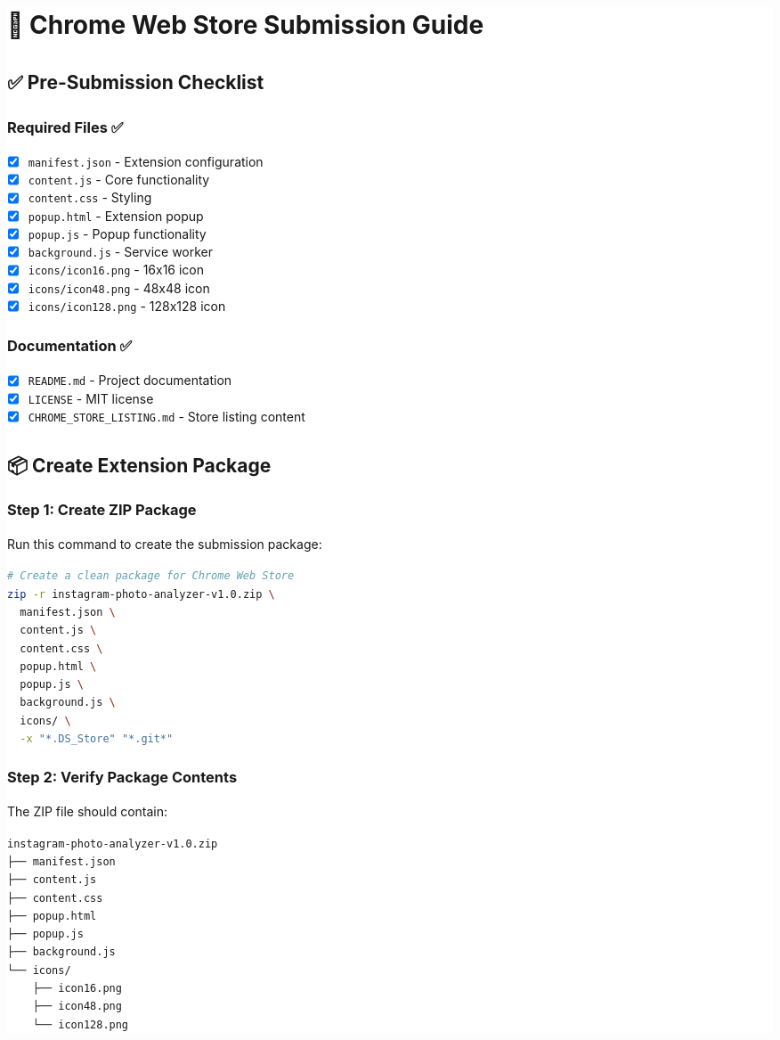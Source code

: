# 🚀 Chrome Web Store Submission Guide

## ✅ Pre-Submission Checklist

### Required Files ✅
- [x] `manifest.json` - Extension configuration
- [x] `content.js` - Core functionality 
- [x] `content.css` - Styling
- [x] `popup.html` - Extension popup
- [x] `popup.js` - Popup functionality
- [x] `background.js` - Service worker
- [x] `icons/icon16.png` - 16x16 icon
- [x] `icons/icon48.png` - 48x48 icon  
- [x] `icons/icon128.png` - 128x128 icon

### Documentation ✅
- [x] `README.md` - Project documentation
- [x] `LICENSE` - MIT license
- [x] `CHROME_STORE_LISTING.md` - Store listing content

## 📦 Create Extension Package

### Step 1: Create ZIP Package
Run this command to create the submission package:

```bash
# Create a clean package for Chrome Web Store
zip -r instagram-photo-analyzer-v1.0.zip \
  manifest.json \
  content.js \
  content.css \
  popup.html \
  popup.js \
  background.js \
  icons/ \
  -x "*.DS_Store" "*.git*"
```

### Step 2: Verify Package Contents
The ZIP file should contain:
```
instagram-photo-analyzer-v1.0.zip
├── manifest.json
├── content.js  
├── content.css
├── popup.html
├── popup.js
├── background.js
└── icons/
    ├── icon16.png
    ├── icon48.png
    └── icon128.png
```
